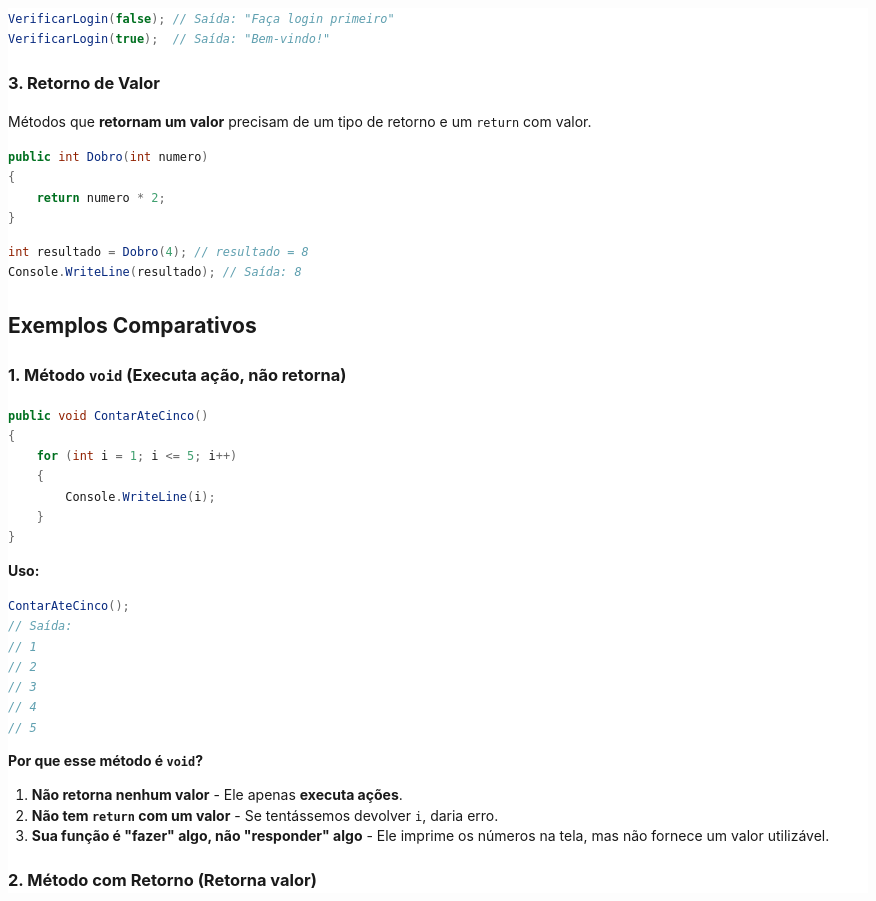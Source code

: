 ```csharp
VerificarLogin(false); // Saída: "Faça login primeiro"
VerificarLogin(true);  // Saída: "Bem-vindo!"
```

### **3. Retorno de Valor**

Métodos que **retornam um valor** precisam de um tipo de retorno e um `return` com valor.

```csharp
public int Dobro(int numero)
{
    return numero * 2;
}
```

```csharp
int resultado = Dobro(4); // resultado = 8
Console.WriteLine(resultado); // Saída: 8
```

## **Exemplos Comparativos**

### **1. Método `void` (Executa ação, não retorna)**

```csharp
public void ContarAteCinco()
{
    for (int i = 1; i <= 5; i++)
    {
        Console.WriteLine(i);
    }
}
```

**Uso:**

```csharp
ContarAteCinco();
// Saída:
// 1
// 2
// 3
// 4
// 5
```

**Por que esse método é `void`?**

1. **Não retorna nenhum valor** - Ele apenas **executa ações**.
2. **Não tem `return` com um valor** - Se tentássemos devolver `i`, daria erro.
3. **Sua função é "fazer" algo, não "responder" algo** - Ele imprime os números na tela, mas não fornece um valor utilizável.

### **2. Método com Retorno (Retorna valor)**
